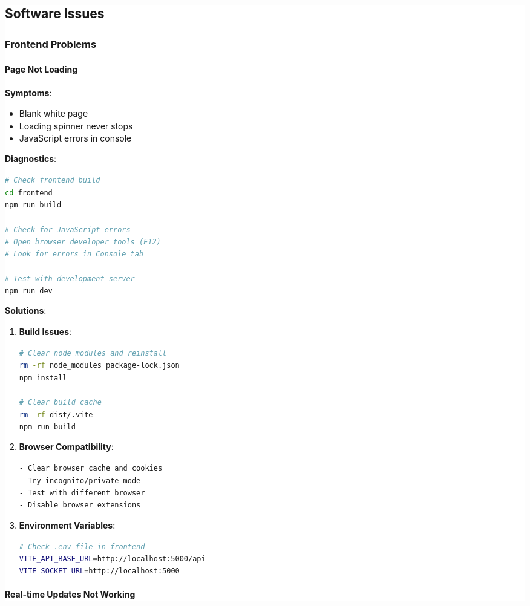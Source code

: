 ## Software Issues

### Frontend Problems

#### Page Not Loading

**Symptoms**:
- Blank white page
- Loading spinner never stops
- JavaScript errors in console

**Diagnostics**:
```bash
# Check frontend build
cd frontend
npm run build

# Check for JavaScript errors
# Open browser developer tools (F12)
# Look for errors in Console tab

# Test with development server
npm run dev
```

**Solutions**:
1. **Build Issues**:
   ```bash
   # Clear node modules and reinstall
   rm -rf node_modules package-lock.json
   npm install
   
   # Clear build cache
   rm -rf dist/.vite
   npm run build
   ```

2. **Browser Compatibility**:
   ```
   - Clear browser cache and cookies
   - Try incognito/private mode
   - Test with different browser
   - Disable browser extensions
   ```

3. **Environment Variables**:
   ```bash
   # Check .env file in frontend
   VITE_API_BASE_URL=http://localhost:5000/api
   VITE_SOCKET_URL=http://localhost:5000
   ```

#### Real-time Updates Not Working
